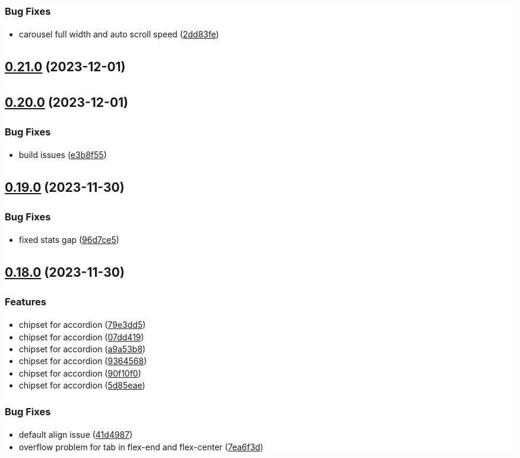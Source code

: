 
### Bug Fixes

* carousel full width and auto scroll speed ([2dd83fe](https://github.com/deriv-com/deriv-com-v2/commit/2dd83fe71bb96029070ac5f03a7f71689a4a6372))

## [0.21.0](https://github.com/deriv-com/deriv-com-v2/compare/blocks-0.20.0...blocks-0.21.0) (2023-12-01)

## [0.20.0](https://github.com/deriv-com/deriv-com-v2/compare/blocks-0.19.0...blocks-0.20.0) (2023-12-01)


### Bug Fixes

* build issues ([e3b8f55](https://github.com/deriv-com/deriv-com-v2/commit/e3b8f55153a85db73c6b77ac4f7a692cc30fe292))

## [0.19.0](https://github.com/deriv-com/deriv-com-v2/compare/blocks-0.18.0...blocks-0.19.0) (2023-11-30)


### Bug Fixes

* fixed stats gap ([96d7ce5](https://github.com/deriv-com/deriv-com-v2/commit/96d7ce5967a532a285e727293a0af631fd90467e))

## [0.18.0](https://github.com/deriv-com/deriv-com-v2/compare/blocks-0.17.0...blocks-0.18.0) (2023-11-30)


### Features

* chipset for accordion ([79e3dd5](https://github.com/deriv-com/deriv-com-v2/commit/79e3dd5c57929fb0ccbc84a9d377d7c6560f2e8d))
* chipset for accordion ([07dd419](https://github.com/deriv-com/deriv-com-v2/commit/07dd41967de983ebe2ed76aff621f59fa2ac007b))
* chipset for accordion ([a9a53b8](https://github.com/deriv-com/deriv-com-v2/commit/a9a53b811171ba8d6b22943620c33942d88236fc))
* chipset for accordion ([9364568](https://github.com/deriv-com/deriv-com-v2/commit/93645687e3ee74f5cd970cc513f80d3d679e9e46))
* chipset for accordion ([90f10f0](https://github.com/deriv-com/deriv-com-v2/commit/90f10f0bae67aaf59a440567e9e84be82ac2fec3))
* chipset for accordion ([5d85eae](https://github.com/deriv-com/deriv-com-v2/commit/5d85eae2037d231e19e21113f04cbfa8c6142f17))


### Bug Fixes

* default align issue ([41d4987](https://github.com/deriv-com/deriv-com-v2/commit/41d4987c622f909bc9d0938789896c75359946f0))
* overflow problem for tab in flex-end and flex-center ([7ea6f3d](https://github.com/deriv-com/deriv-com-v2/commit/7ea6f3d58fef92c6e489b08a29f7cdc8eb3596a6))
